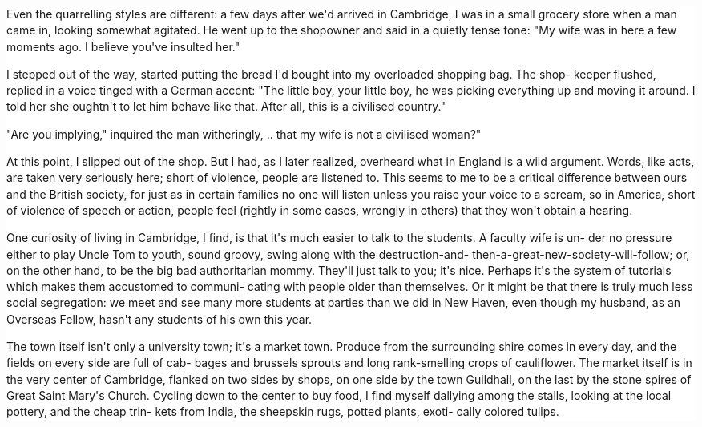 
Even the quarrelling styles are different: a few days 
after we'd arrived in Cambridge, I was in a small grocery 
store when a man came in, looking somewhat agitated. 
He went up to the shopowner and said in a quietly tense 
tone: "My wife was in here a few moments ago. I believe 
you've insulted her." 


I stepped out of the way, started putting the bread 
I'd bought into my overloaded shopping bag. The shop-
keeper flushed, replied in a voice tinged with a German 
accent: "The little boy, your little boy, he was picking 
everything up and moving it around. I told her she 
oughtn't to let him behave like that. After all, this is a 
civilised country." 


"Are you implying," inquired the man witheringly, 
.. that my wife is not a civilised woman?" 


At this point, I slipped out of the shop. But I had, 
as I later realized, overheard what in England is a wild 
argument. Words, like acts, are taken very seriously 
here; short of violence, people are listened to. This seems 
to me to be a critical difference between ours and the 
British society, for just as in certain families no one will 
listen unless you raise your voice to a scream, so in 
America, short of violence of speech or action, people 
feel (rightly in some cases, wrongly in others) that they 
won't obtain a hearing. 


One curiosity of living in Cambridge, I find, is that it's 
much easier to talk to the students. A faculty wife is un-
der no pressure either to play Uncle Tom to youth, 
sound groovy, swing along with the destruction-and-
then-a-great-new-society-will-follow; or, on the other 
hand, to be the big bad authoritarian mommy. They'll 
just talk to you; it's nice. Perhaps it's the system of 
tutorials which makes them accustomed to communi-
cating with people older than themselves. Or it might 
be that there is truly much less social segregation: we 
meet and see many more students at parties than we did 
in New Haven, even though my husband, as an Overseas 
Fellow, hasn't any students of his own this year. 


The town itself isn't only a university town; it's a 
market town. Produce from the surrounding shire comes 
in every day, and the fields on every side are full of cab-
bages and brussels sprouts and long rank-smelling crops 
of cauliflower. The market itself is in the very center of 
Cambridge, flanked on two sides by shops, on one side 
by the town Guildhall, on the last by the stone spires 
of Great Saint Mary's Church. Cycling down to the 
center to buy food, I find myself dallying among the 
stalls, looking at the local pottery, and the cheap trin-
kets from India, the sheepskin rugs, potted plants, exoti-
cally colored tulips. 
